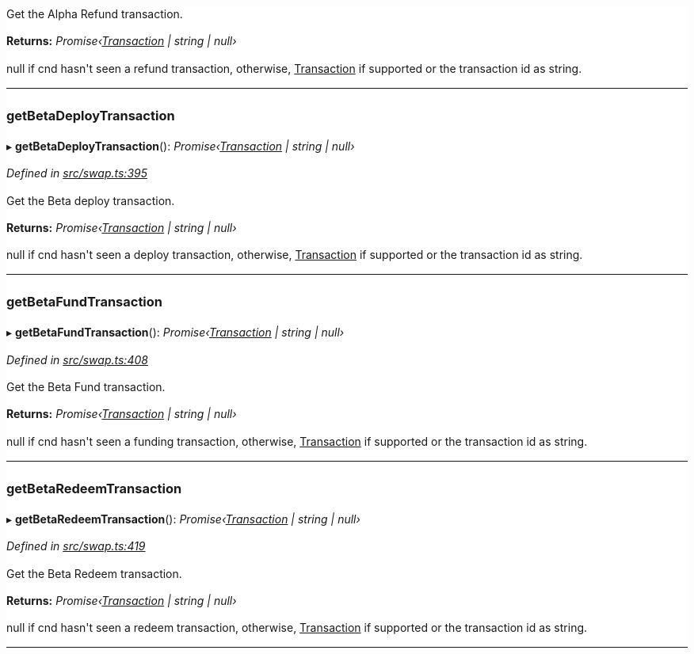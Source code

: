 Get the Alpha Refund transaction.

**Returns:** *Promise‹[Transaction](_transaction_.transaction.md) | string | null›*

null if cnd hasn't seen a refund transaction, otherwise, [Transaction](_transaction_.transaction.md) if supported or the transaction id as string.

___

###  getBetaDeployTransaction

▸ **getBetaDeployTransaction**(): *Promise‹[Transaction](_transaction_.transaction.md) | string | null›*

*Defined in [src/swap.ts:395](https://github.com/comit-network/comit-js-sdk/blob/ee6360f/src/swap.ts#L395)*

Get the Beta deploy transaction.

**Returns:** *Promise‹[Transaction](_transaction_.transaction.md) | string | null›*

null if cnd hasn't seen a deploy transaction, otherwise, [Transaction](_transaction_.transaction.md) if supported or the transaction id as string.

___

###  getBetaFundTransaction

▸ **getBetaFundTransaction**(): *Promise‹[Transaction](_transaction_.transaction.md) | string | null›*

*Defined in [src/swap.ts:408](https://github.com/comit-network/comit-js-sdk/blob/ee6360f/src/swap.ts#L408)*

Get the Beta Fund transaction.

**Returns:** *Promise‹[Transaction](_transaction_.transaction.md) | string | null›*

null if cnd hasn't seen a funding transaction, otherwise, [Transaction](_transaction_.transaction.md) if supported or the transaction id as string.

___

###  getBetaRedeemTransaction

▸ **getBetaRedeemTransaction**(): *Promise‹[Transaction](_transaction_.transaction.md) | string | null›*

*Defined in [src/swap.ts:419](https://github.com/comit-network/comit-js-sdk/blob/ee6360f/src/swap.ts#L419)*

Get the Beta Redeem transaction.

**Returns:** *Promise‹[Transaction](_transaction_.transaction.md) | string | null›*

null if cnd hasn't seen a redeem transaction, otherwise, [Transaction](_transaction_.transaction.md) if supported or the transaction id as string.

___
